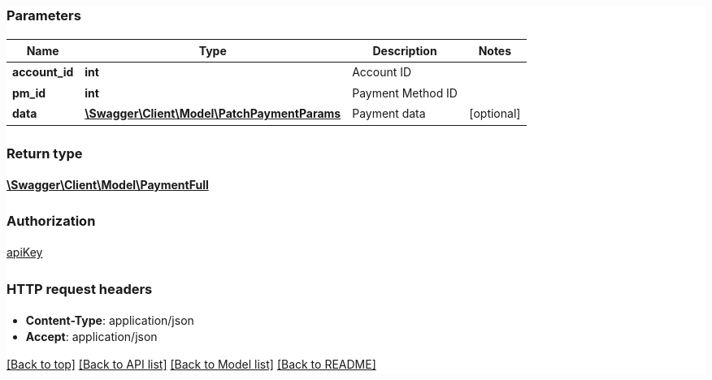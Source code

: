 ### Parameters

Name | Type | Description  | Notes
------------- | ------------- | ------------- | -------------
 **account_id** | **int**| Account ID |
 **pm_id** | **int**| Payment Method ID |
 **data** | [**\Swagger\Client\Model\PatchPaymentParams**](../Model/PatchPaymentParams.md)| Payment data | [optional]

### Return type

[**\Swagger\Client\Model\PaymentFull**](../Model/PaymentFull.md)

### Authorization

[apiKey](../../README.md#apiKey)

### HTTP request headers

 - **Content-Type**: application/json
 - **Accept**: application/json

[[Back to top]](#) [[Back to API list]](../../README.md#documentation-for-api-endpoints) [[Back to Model list]](../../README.md#documentation-for-models) [[Back to README]](../../README.md)

